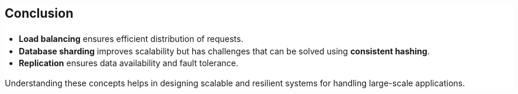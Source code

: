 ## Conclusion
- **Load balancing** ensures efficient distribution of requests.
- **Database sharding** improves scalability but has challenges that can be solved using **consistent hashing**.
- **Replication** ensures data availability and fault tolerance.

Understanding these concepts helps in designing scalable and resilient systems for handling large-scale applications.

